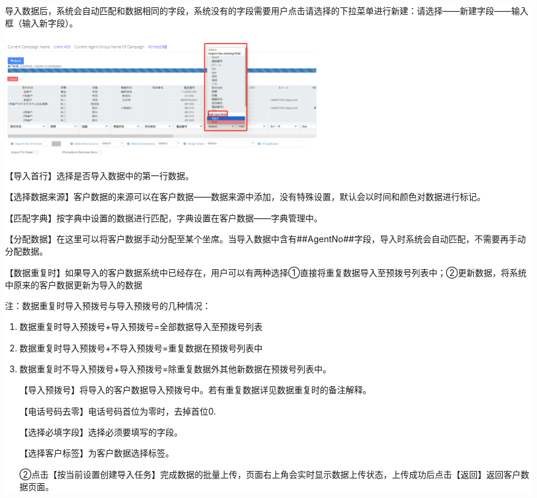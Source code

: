 导入数据后，系统会自动匹配和数据相同的字段，系统没有的字段需要用户点击请选择的下拉菜单进行新建：请选择——新建字段——输入框（输入新字段）。

<img src="../_static/images/client/media/image77.png"
style="width:5.30764in;height:2.03333in" />

【导入首行】选择是否导入数据中的第一行数据。

【选择数据来源】客户数据的来源可以在客户数据——数据来源中添加，没有特殊设置，默认会以时间和颜色对数据进行标记。

【匹配字典】按字典中设置的数据进行匹配，字典设置在客户数据——字典管理中。

【分配数据】在这里可以将客户数据手动分配至某个坐席。当导入数据中含有##AgentNo##字段，导入时系统会自动匹配，不需要再手动分配数据。

【数据重复时】如果导入的客户数据系统中已经存在，用户可以有两种选择①直接将重复数据导入至预拨号列表中；②更新数据，将系统中原来的客户数据更新为导入的数据

注：数据重复时导入预拨号与导入预拨号的几种情况：

1.  数据重复时导入预拨号+导入预拨号=全部数据导入至预拨号列表

2.  数据重复时导入预拨号+不导入预拨号=重复数据在预拨号列表中

3.  数据重复时不导入预拨号+导入预拨号=除重复数据外其他新数据在预拨号列表中。

    【导入预拨号】将导入的客户数据导入预拨号中。若有重复数据详见数据重复时的备注解释。

    【电话号码去零】电话号码首位为零时，去掉首位0.

    【选择必填字段】选择必须要填写的字段。

    【选择客户标签】为客户数据选择标签。

    ②点击【按当前设置创建导入任务】完成数据的批量上传，页面右上角会实时显示数据上传状态，上传成功后点击【返回】返回客户数据页面。